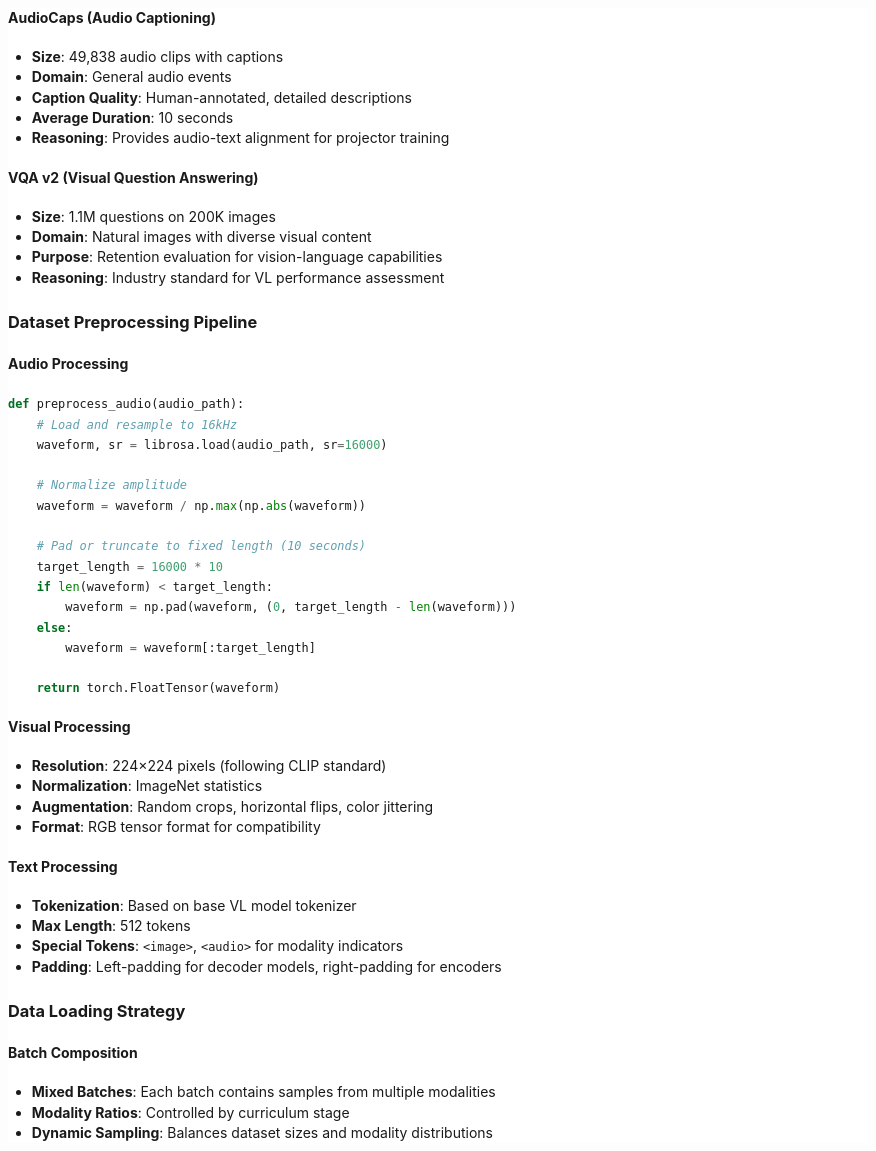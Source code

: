 #### AudioCaps (Audio Captioning)
- **Size**: 49,838 audio clips with captions
- **Domain**: General audio events
- **Caption Quality**: Human-annotated, detailed descriptions
- **Average Duration**: 10 seconds  
- **Reasoning**: Provides audio-text alignment for projector training

#### VQA v2 (Visual Question Answering)
- **Size**: 1.1M questions on 200K images
- **Domain**: Natural images with diverse visual content
- **Purpose**: Retention evaluation for vision-language capabilities
- **Reasoning**: Industry standard for VL performance assessment

### Dataset Preprocessing Pipeline

#### Audio Processing
```python
def preprocess_audio(audio_path):
    # Load and resample to 16kHz
    waveform, sr = librosa.load(audio_path, sr=16000)
    
    # Normalize amplitude
    waveform = waveform / np.max(np.abs(waveform))
    
    # Pad or truncate to fixed length (10 seconds)
    target_length = 16000 * 10
    if len(waveform) < target_length:
        waveform = np.pad(waveform, (0, target_length - len(waveform)))
    else:
        waveform = waveform[:target_length]
    
    return torch.FloatTensor(waveform)
```

#### Visual Processing
- **Resolution**: 224×224 pixels (following CLIP standard)
- **Normalization**: ImageNet statistics
- **Augmentation**: Random crops, horizontal flips, color jittering
- **Format**: RGB tensor format for compatibility

#### Text Processing  
- **Tokenization**: Based on base VL model tokenizer
- **Max Length**: 512 tokens
- **Special Tokens**: `<image>`, `<audio>` for modality indicators
- **Padding**: Left-padding for decoder models, right-padding for encoders

### Data Loading Strategy

#### Batch Composition
- **Mixed Batches**: Each batch contains samples from multiple modalities
- **Modality Ratios**: Controlled by curriculum stage
- **Dynamic Sampling**: Balances dataset sizes and modality distributions
